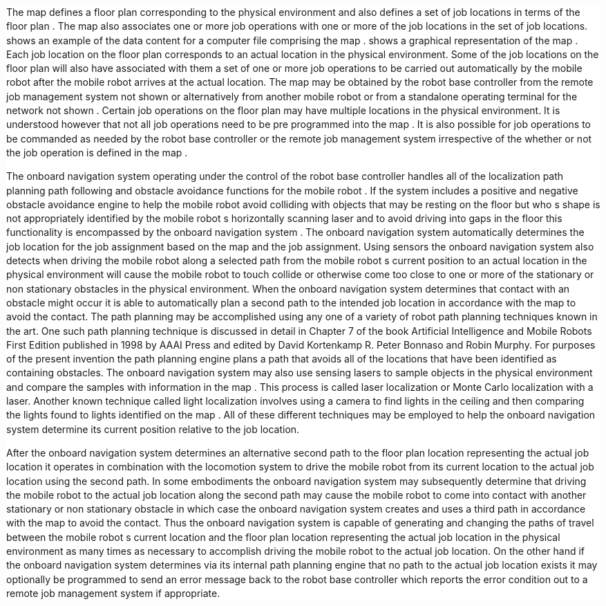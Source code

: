 The map defines a floor plan corresponding to the physical environment and also defines a set of job locations in terms of the floor plan . The map also associates one or more job operations with one or more of the job locations in the set of job locations. shows an example of the data content for a computer file comprising the map . shows a graphical representation of the map . Each job location on the floor plan corresponds to an actual location in the physical environment. Some of the job locations on the floor plan will also have associated with them a set of one or more job operations to be carried out automatically by the mobile robot after the mobile robot arrives at the actual location. The map may be obtained by the robot base controller from the remote job management system not shown or alternatively from another mobile robot or from a standalone operating terminal for the network not shown . Certain job operations on the floor plan may have multiple locations in the physical environment. It is understood however that not all job operations need to be pre programmed into the map . It is also possible for job operations to be commanded as needed by the robot base controller or the remote job management system irrespective of the whether or not the job operation is defined in the map .

The onboard navigation system operating under the control of the robot base controller handles all of the localization path planning path following and obstacle avoidance functions for the mobile robot . If the system includes a positive and negative obstacle avoidance engine to help the mobile robot avoid colliding with objects that may be resting on the floor but who s shape is not appropriately identified by the mobile robot s horizontally scanning laser and to avoid driving into gaps in the floor this functionality is encompassed by the onboard navigation system . The onboard navigation system automatically determines the job location for the job assignment based on the map and the job assignment. Using sensors the onboard navigation system also detects when driving the mobile robot along a selected path from the mobile robot s current position to an actual location in the physical environment will cause the mobile robot to touch collide or otherwise come too close to one or more of the stationary or non stationary obstacles in the physical environment. When the onboard navigation system determines that contact with an obstacle might occur it is able to automatically plan a second path to the intended job location in accordance with the map to avoid the contact. The path planning may be accomplished using any one of a variety of robot path planning techniques known in the art. One such path planning technique is discussed in detail in Chapter 7 of the book Artificial Intelligence and Mobile Robots First Edition published in 1998 by AAAI Press and edited by David Kortenkamp R. Peter Bonnaso and Robin Murphy. For purposes of the present invention the path planning engine plans a path that avoids all of the locations that have been identified as containing obstacles. The onboard navigation system may also use sensing lasers to sample objects in the physical environment and compare the samples with information in the map . This process is called laser localization or Monte Carlo localization with a laser. Another known technique called light localization involves using a camera to find lights in the ceiling and then comparing the lights found to lights identified on the map . All of these different techniques may be employed to help the onboard navigation system determine its current position relative to the job location.

After the onboard navigation system determines an alternative second path to the floor plan location representing the actual job location it operates in combination with the locomotion system to drive the mobile robot from its current location to the actual job location using the second path. In some embodiments the onboard navigation system may subsequently determine that driving the mobile robot to the actual job location along the second path may cause the mobile robot to come into contact with another stationary or non stationary obstacle in which case the onboard navigation system creates and uses a third path in accordance with the map to avoid the contact. Thus the onboard navigation system is capable of generating and changing the paths of travel between the mobile robot s current location and the floor plan location representing the actual job location in the physical environment as many times as necessary to accomplish driving the mobile robot to the actual job location. On the other hand if the onboard navigation system determines via its internal path planning engine that no path to the actual job location exists it may optionally be programmed to send an error message back to the robot base controller which reports the error condition out to a remote job management system if appropriate.
